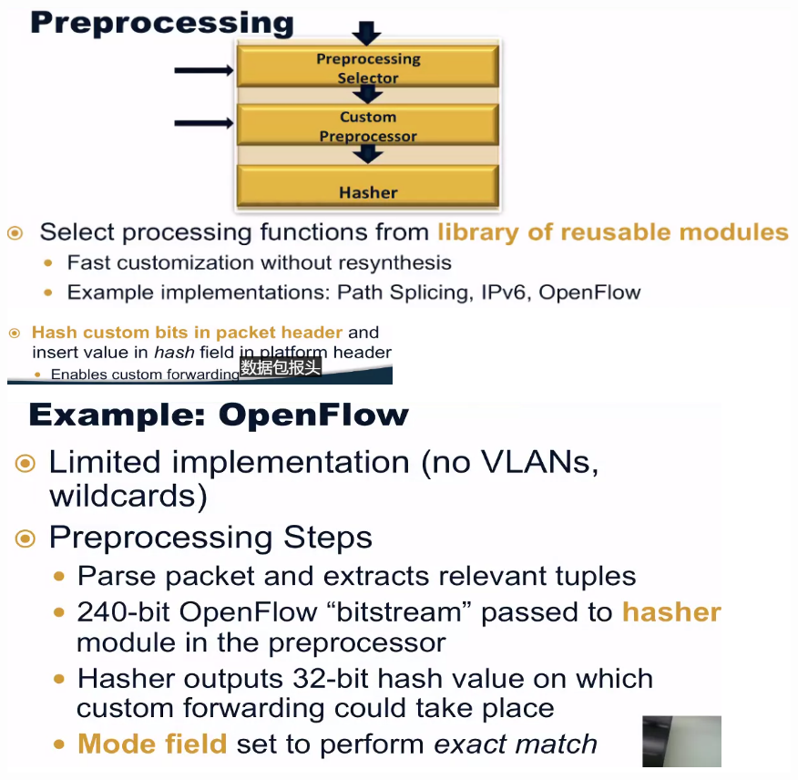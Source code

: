 
![image-20210821152023154](coursera_sdn.assets/image-20210821152023154.png)

<img src="coursera_sdn.assets/image-20210821152148815.png" alt="image-20210821152148815" style="zoom:67%;" />

![image-20210821152214492](coursera_sdn.assets/image-20210821152214492.png)
